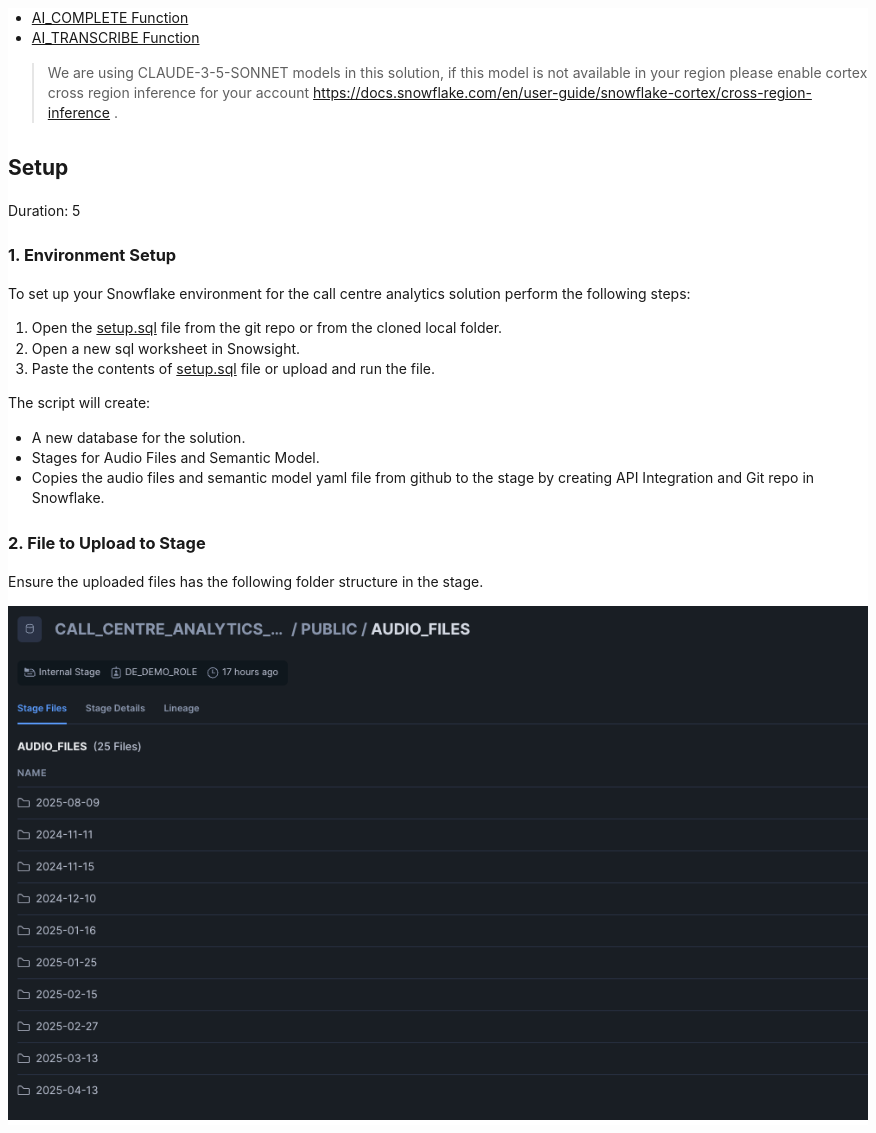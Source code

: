   - [AI_COMPLETE Function](https://docs.snowflake.com/sql-reference/functions/ai_complete)
  - [AI_TRANSCRIBE Function](https://docs.snowflake.com/en/sql-reference/functions/ai_transcribe)

> We are using CLAUDE-3-5-SONNET models in this solution, if this model is not available in your region please enable cortex cross region inference for your account https://docs.snowflake.com/en/user-guide/snowflake-cortex/cross-region-inference .


## Setup

Duration: 5

### 1. Environment Setup 

To set up your Snowflake environment for the call centre analytics solution perform the following steps:

1. Open the [setup.sql](https://github.com/Snowflake-Labs/sfguide-building-cortex-aisql-powered-callcentre-analytics/blob/main/setup.sql) file from the git repo or from the cloned local folder.
1. Open a new sql worksheet in Snowsight.
1. Paste the contents of [setup.sql](https://github.com/Snowflake-Labs/sfguide-building-cortex-aisql-powered-callcentre-analytics/blob/main/setup.sql) file or upload and run the file.

The script will create:

- A new database for the solution.
- Stages for Audio Files and Semantic Model.
- Copies the audio files and semantic model yaml file from github to the stage by creating API Integration and Git repo in Snowflake.

### 2. File to Upload to Stage

 Ensure the uploaded files has the following folder structure in the stage.

 ![Audio File Listing](assets/audio_file_stage_screenshot.png)
